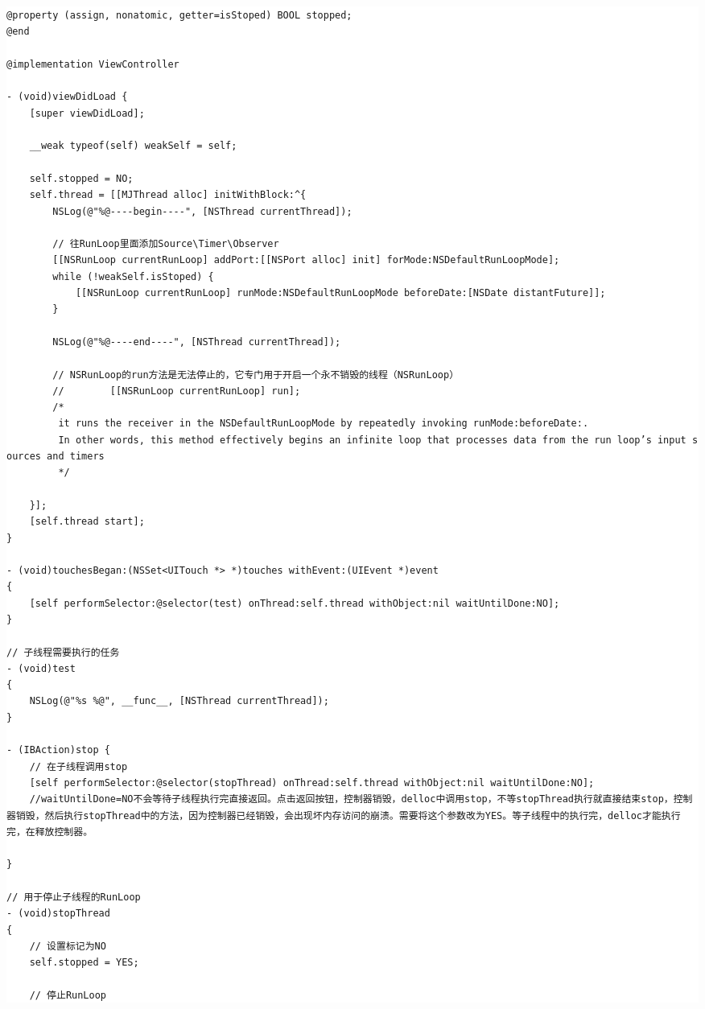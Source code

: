 ```
@property (assign, nonatomic, getter=isStoped) BOOL stopped;
@end

@implementation ViewController

- (void)viewDidLoad {
    [super viewDidLoad];
    
    __weak typeof(self) weakSelf = self;
    
    self.stopped = NO;
    self.thread = [[MJThread alloc] initWithBlock:^{
        NSLog(@"%@----begin----", [NSThread currentThread]);
        
        // 往RunLoop里面添加Source\Timer\Observer
        [[NSRunLoop currentRunLoop] addPort:[[NSPort alloc] init] forMode:NSDefaultRunLoopMode];
        while (!weakSelf.isStoped) {
            [[NSRunLoop currentRunLoop] runMode:NSDefaultRunLoopMode beforeDate:[NSDate distantFuture]];
        }
        
        NSLog(@"%@----end----", [NSThread currentThread]);
        
        // NSRunLoop的run方法是无法停止的，它专门用于开启一个永不销毁的线程（NSRunLoop）
        //        [[NSRunLoop currentRunLoop] run];
        /*
         it runs the receiver in the NSDefaultRunLoopMode by repeatedly invoking runMode:beforeDate:.
         In other words, this method effectively begins an infinite loop that processes data from the run loop’s input sources and timers
         */
        
    }];
    [self.thread start];
}

- (void)touchesBegan:(NSSet<UITouch *> *)touches withEvent:(UIEvent *)event
{
    [self performSelector:@selector(test) onThread:self.thread withObject:nil waitUntilDone:NO];
}

// 子线程需要执行的任务
- (void)test
{
    NSLog(@"%s %@", __func__, [NSThread currentThread]);
}

- (IBAction)stop {
    // 在子线程调用stop
    [self performSelector:@selector(stopThread) onThread:self.thread withObject:nil waitUntilDone:NO];
    //waitUntilDone=NO不会等待子线程执行完直接返回。点击返回按钮，控制器销毁，delloc中调用stop，不等stopThread执行就直接结束stop，控制器销毁，然后执行stopThread中的方法，因为控制器已经销毁，会出现坏内存访问的崩溃。需要将这个参数改为YES。等子线程中的执行完，delloc才能执行完，在释放控制器。

}

// 用于停止子线程的RunLoop
- (void)stopThread
{
    // 设置标记为NO
    self.stopped = YES;
    
    // 停止RunLoop
```